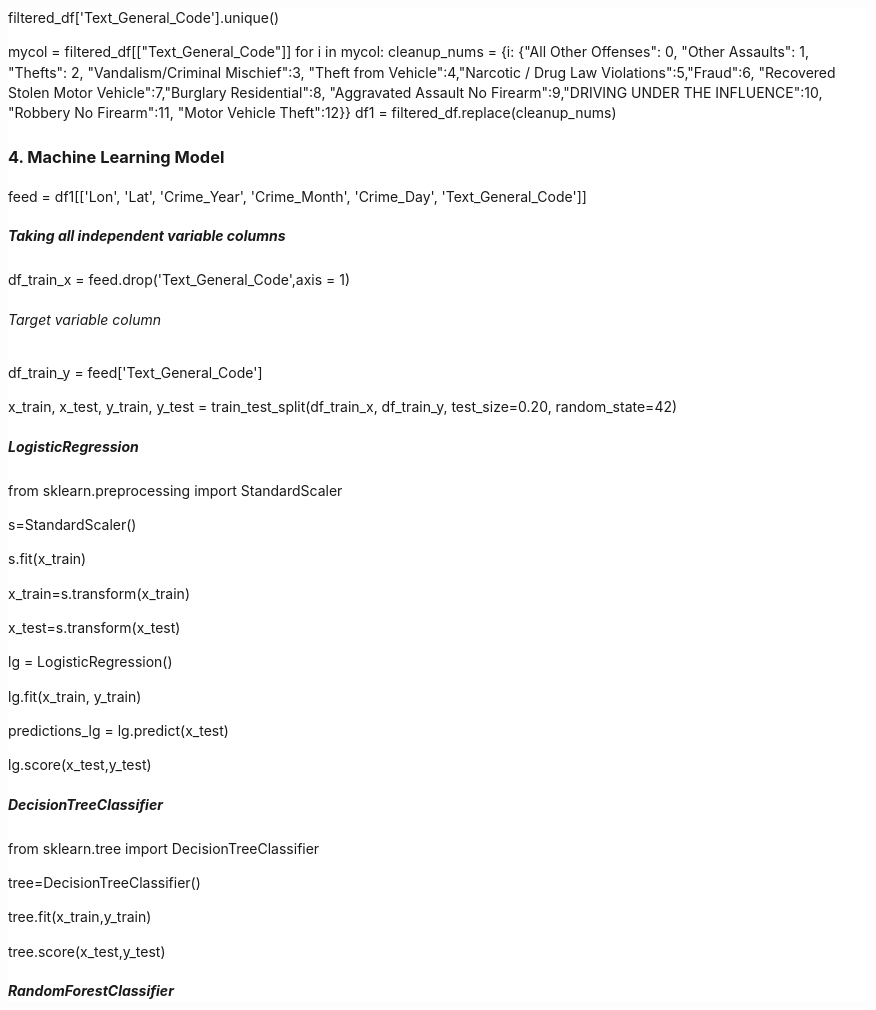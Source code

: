 filtered_df['Text_General_Code'].unique()

mycol = filtered_df[["Text_General_Code"]]
for i in mycol:
    cleanup_nums = {i: {"All Other Offenses": 0, "Other Assaults": 1, "Thefts": 2, "Vandalism/Criminal Mischief":3, "Theft from Vehicle":4,"Narcotic / Drug Law Violations":5,"Fraud":6, "Recovered Stolen Motor Vehicle":7,"Burglary Residential":8, "Aggravated Assault No Firearm":9,"DRIVING UNDER THE INFLUENCE":10, "Robbery No Firearm":11, "Motor Vehicle Theft":12}}
    df1 = filtered_df.replace(cleanup_nums)

### 4. Machine Learning Model

feed = df1[['Lon', 'Lat', 'Crime_Year', 'Crime_Month', 
           'Crime_Day', 'Text_General_Code']]

##### Taking all independent variable columns
df_train_x = feed.drop('Text_General_Code',axis = 1)

###### Target variable column
df_train_y = feed['Text_General_Code']

x_train, x_test, y_train, y_test = train_test_split(df_train_x, df_train_y, test_size=0.20, random_state=42)

##### LogisticRegression

from sklearn.preprocessing import StandardScaler

s=StandardScaler()

s.fit(x_train)

x_train=s.transform(x_train)

x_test=s.transform(x_test)






lg = LogisticRegression()

lg.fit(x_train, y_train)

predictions_lg = lg.predict(x_test)

lg.score(x_test,y_test)

##### DecisionTreeClassifier

from sklearn.tree import DecisionTreeClassifier

tree=DecisionTreeClassifier()

tree.fit(x_train,y_train)

tree.score(x_test,y_test)


##### RandomForestClassifier
